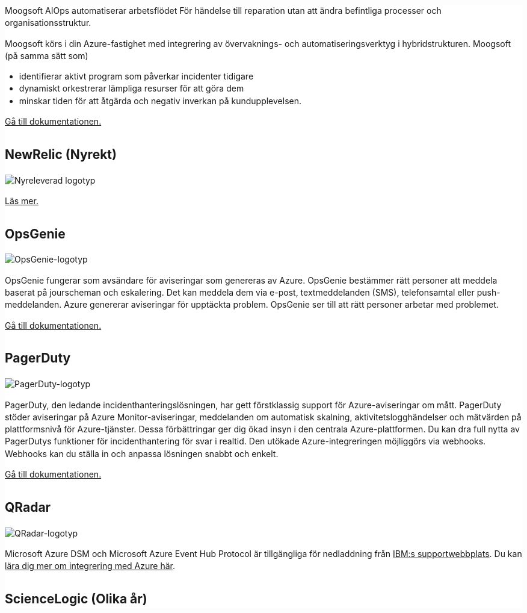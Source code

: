 Moogsoft AIOps automatiserar arbetsflödet För händelse till reparation utan att ändra befintliga processer och organisationsstruktur. 

Moogsoft körs i din Azure-fastighet med integrering av övervaknings- och automatiseringsverktyg i hybridstrukturen. Moogsoft (på samma sätt som) 
 - identifierar aktivt program som påverkar incidenter tidigare 
 - dynamiskt orkestrerar lämpliga resurser för att göra dem 
 - minskar tiden för att åtgärda och negativ inverkan på kundupplevelsen. 

[Gå till dokumentationen.][moogsoft-doc]

## <a name="newrelic"></a>NewRelic (Nyrekt)

![Nyreleverad logotyp](./media/partners/newrelic.png)

[Läs mer.][newrelic-doc]

## <a name="opsgenie"></a>OpsGenie

![OpsGenie-logotyp](./media/partners/opsgenie.png)

OpsGenie fungerar som avsändare för aviseringar som genereras av Azure. OpsGenie bestämmer rätt personer att meddela baserat på jourscheman och eskalering. Det kan meddela dem via e-post, textmeddelanden (SMS), telefonsamtal eller push-meddelanden. Azure genererar aviseringar för upptäckta problem. OpsGenie ser till att rätt personer arbetar med problemet.

[Gå till dokumentationen.][opsgenie-doc]

## <a name="pagerduty"></a>PagerDuty

![PagerDuty-logotyp](./media/partners/pagerduty.png)

PagerDuty, den ledande incidenthanteringslösningen, har gett förstklassig support för Azure-aviseringar om mått. PagerDuty stöder aviseringar på Azure Monitor-aviseringar, meddelanden om automatisk skalning, aktivitetslogghändelser och mätvärden på plattformsnivå för Azure-tjänster. Dessa förbättringar ger dig ökad insyn i den centrala Azure-plattformen. Du kan dra full nytta av PagerDutys funktioner för incidenthantering för svar i realtid. Den utökade Azure-integreringen möjliggörs via webhooks. Webhooks kan du ställa in och anpassa lösningen snabbt och enkelt.

[Gå till dokumentationen.][pagerduty-doc]

## <a name="qradar"></a>QRadar

![QRadar-logotyp](./media/partners/qradar.png)

Microsoft Azure DSM och Microsoft Azure Event Hub Protocol är tillgängliga för nedladdning från [IBM:s supportwebbplats](https://www.ibm.com/support). Du kan [lära dig mer om integrering med Azure här][qradar-doc].

## <a name="sciencelogic"></a>ScienceLogic (Olika år)


[alertlogic-doc]: https://legacy.docs.alertlogic.com/userGuides/log-manager-collection-sources.htm "AlertLogic-dokumentation."
[appdynamics-doc]: https://www.appdynamics.com/net/azure/ "Dokumentation för AppDynamics."
[atlassian-doc]: https://azure.microsoft.com/blog/automated-notifications-from-azure-monitor-for-atlassian-jira/
[botmetric-doc]: https://www.botmetric.com/blog/announcing-botmetric-cost-governance-beta-microsoft-azure/ "Botmetrisk introduktion."
[circonus-doc]: https://support.circonus.com/support/solutions/articles/24000013515-azure-integration 
[cloudhealth-doc]: https://www.cloudhealthtech.com/azure
[cloudmonix-doc]: https://cloudmonix.com/features/azure-management/ "CloudMonix introduktion."
[datadog-doc]: https://docs.datadoghq.com/integrations/azure/ "Dokumentation av datahund."
[dynatrace-doc]: https://help.dynatrace.com/infrastructure-monitoring/paas/how-do-i-monitor-microsoft-azure-web-apps/ "Dynatrace dokumentation."
[elastic-doc]: https://www.elastic.co/guide/en/logstash/master/azure-module.html "Elastisk dokumentation."
[grafana-doc]: ./grafana-plugin.md "Azure Monitor Grafana-integrering."
[influxdata-doc]: ./../../azure-monitor/platform/collect-custom-metrics-linux-telegraf.md "Azure Monitor Inflödesdata Telegraf integration."
[logicmonitor-doc]: https://www.logicmonitor.com/lp/azure-monitoring/ "Logic Monitor-dokumentation."
[moogsoft-doc]: https://www.moogsoft.com/partners/microsoft-azure "Moogsoft dokumentation."
[newrelic-doc]: https://newrelic.com/azure "Nyrelevend dokumentation."
[opsgenie-doc]: https://www.opsgenie.com/docs/integrations/azure-integration "OpsGenie dokumentation."
[pagerduty-doc]: https://www.pagerduty.com/docs/guides/azure-integration-guide/ "PagerDuty dokumentation."
[qradar-doc]: https://www.ibm.com/support/knowledgecenter/SS42VS_DSM/c_dsm_guide_microsoft_azure_overview.html?cp=SS42VS_7.3.0 "QRadar dokumentation."
[sciencelogic-doc]: https://www.sciencelogic.com/product/technologies/microsoft/azure "ScienceLogic dokumentation."
[serverless360-doc]: https://docs.serverless360.com/docs/ "Serverless360-dokumentation."
[signalfx-doc]: https://docs.signalfx.com/en/latest/getting-started/send-data.html#connect-to-azure "SignalFx dokumentation."
[signl4-doc]: https://www.signl4.com/blog/mobile-alert-notifications-azure-monitor/ "SIGNL4-dokumentation."
[solarwinds-doc]: https://www.solarwinds.com/topics/azure-monitoring "SolarWinds dokumentation."
[splunk-doc]: https://github.com/Microsoft/AzureMonitorAddonForSplunk/wiki/Azure-Monitor-Addon-For-Splunk "Splunk dokumentation."
[sumologic-doc]: https://www.sumologic.com/azure "SumoLogic-dokumentation."
[turbonomic-doc]: https://turbonomic.com/ "Turbonomic introduktion."